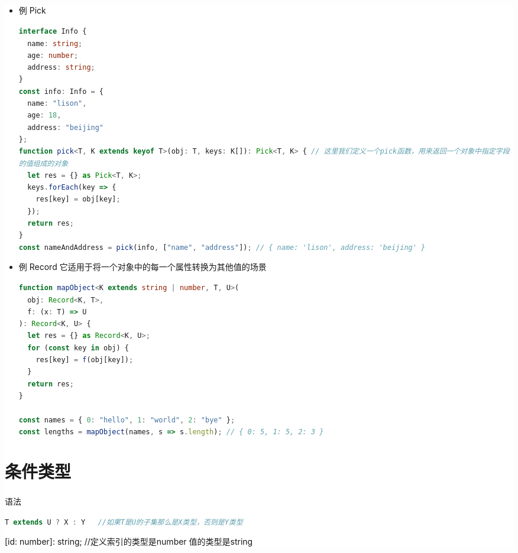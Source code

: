 
  

- 例 Pick

  ```ts
  interface Info {
    name: string;
    age: number;
    address: string;
  }
  const info: Info = {
    name: "lison",
    age: 18,
    address: "beijing"
  };
  function pick<T, K extends keyof T>(obj: T, keys: K[]): Pick<T, K> { // 这里我们定义一个pick函数，用来返回一个对象中指定字段的值组成的对象
    let res = {} as Pick<T, K>;
    keys.forEach(key => {
      res[key] = obj[key];
    });
    return res;
  }
  const nameAndAddress = pick(info, ["name", "address"]); // { name: 'lison', address: 'beijing' }
  ```

- 例 Record 它适用于将一个对象中的每一个属性转换为其他值的场景

  ```ts
  function mapObject<K extends string | number, T, U>(
    obj: Record<K, T>,
    f: (x: T) => U
  ): Record<K, U> {
    let res = {} as Record<K, U>;
    for (const key in obj) {
      res[key] = f(obj[key]);
    }
    return res;
  }
  
  const names = { 0: "hello", 1: "world", 2: "bye" };
  const lengths = mapObject(names, s => s.length); // { 0: 5, 1: 5, 2: 3 }
  ```

  

# 条件类型

语法

```ts
T extends U ? X : Y   //如果T是U的子集那么是X类型，否则是Y类型
```



  [prop: string]: any;
  [id: number]: string; //定义索引的类型是number 值的类型是string